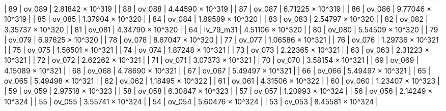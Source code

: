 | 89 | ov_089 | 2.81842 × 10^319 |
| 88 | ov_088 | 4.44590 × 10^319 |
| 87 | ov_087 | 6.71225 × 10^319 |
| 86 | ov_086 | 9.77046 × 10^319 |
| 85 | ov_085 | 1.37904 × 10^320 |
| 84 | ov_084 | 1.89589 × 10^320 |
| 83 | ov_083 | 2.54797 × 10^320 |
| 82 | ov_082 | 3.35737 × 10^320 |
| 81 | ov_081 | 4.34790 × 10^320 |
| 64 | lv_79_m31 | 4.51106 × 10^320 |
| 80 | ov_080 | 5.54509 × 10^320 |
| 79 | ov_079 | 6.97625 × 10^320 |
| 78 | ov_078 | 8.67047 × 10^320 |
| 77 | ov_077 | 1.06586 × 10^321 |
| 76 | ov_076 | 1.29736 × 10^321 |
| 75 | ov_075 | 1.56501 × 10^321 |
| 74 | ov_074 | 1.87248 × 10^321 |
| 73 | ov_073 | 2.22365 × 10^321 |
| 63 | ov_063 | 2.31223 × 10^321 |
| 72 | ov_072 | 2.62262 × 10^321 |
| 71 | ov_071 | 3.07373 × 10^321 |
| 70 | ov_070 | 3.58154 × 10^321 |
| 69 | ov_069 | 4.15089 × 10^321 |
| 68 | ov_068 | 4.78690 × 10^321 |
| 67 | ov_067 | 5.49497 × 10^321 |
| 66 | ov_066 | 5.49497 × 10^321 |
| 65 | ov_065 | 5.49498 × 10^321 |
| 62 | ov_062 | 1.18495 × 10^322 |
| 61 | ov_061 | 4.31506 × 10^322 |
| 60 | ov_060 | 1.23407 × 10^323 |
| 59 | ov_059 | 2.97518 × 10^323 |
| 58 | ov_058 | 6.30847 × 10^323 |
| 57 | ov_057 | 1.20993 × 10^324 |
| 56 | ov_056 | 2.14249 × 10^324 |
| 55 | ov_055 | 3.55741 × 10^324 |
| 54 | ov_054 | 5.60476 × 10^324 |
| 53 | ov_053 | 8.45581 × 10^324 |